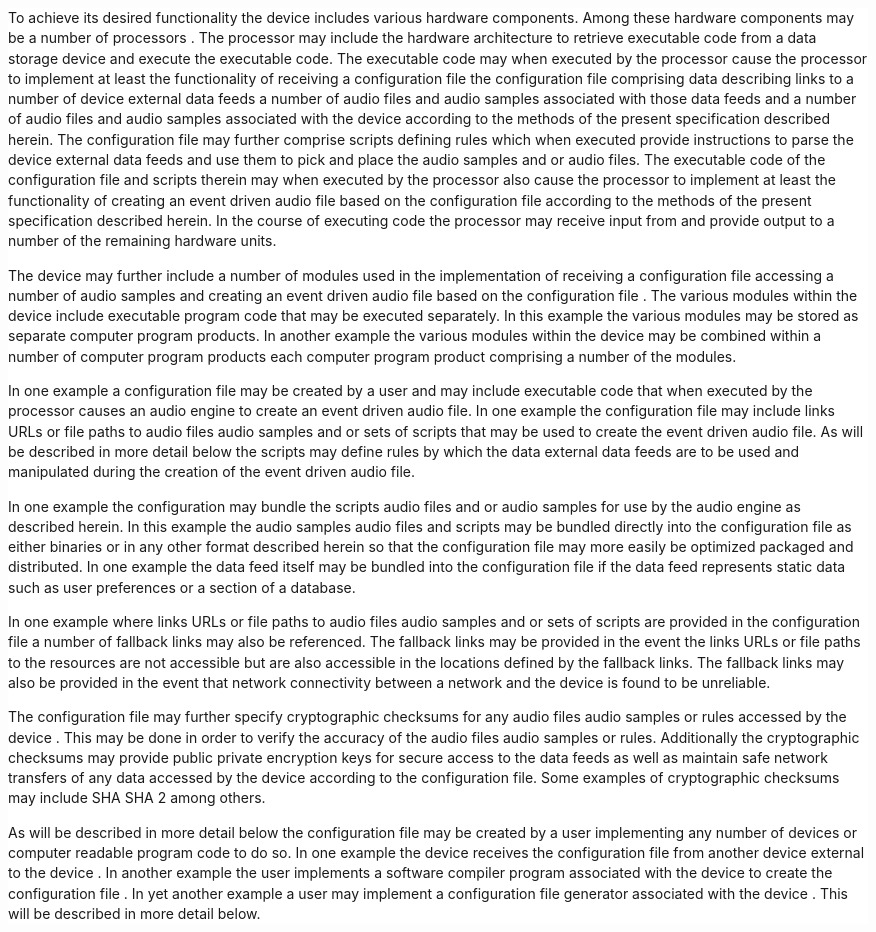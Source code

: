 
To achieve its desired functionality the device includes various hardware components. Among these hardware components may be a number of processors . The processor may include the hardware architecture to retrieve executable code from a data storage device and execute the executable code. The executable code may when executed by the processor cause the processor to implement at least the functionality of receiving a configuration file the configuration file comprising data describing links to a number of device external data feeds a number of audio files and audio samples associated with those data feeds and a number of audio files and audio samples associated with the device according to the methods of the present specification described herein. The configuration file may further comprise scripts defining rules which when executed provide instructions to parse the device external data feeds and use them to pick and place the audio samples and or audio files. The executable code of the configuration file and scripts therein may when executed by the processor also cause the processor to implement at least the functionality of creating an event driven audio file based on the configuration file according to the methods of the present specification described herein. In the course of executing code the processor may receive input from and provide output to a number of the remaining hardware units.

The device may further include a number of modules used in the implementation of receiving a configuration file accessing a number of audio samples and creating an event driven audio file based on the configuration file . The various modules within the device include executable program code that may be executed separately. In this example the various modules may be stored as separate computer program products. In another example the various modules within the device may be combined within a number of computer program products each computer program product comprising a number of the modules.

In one example a configuration file may be created by a user and may include executable code that when executed by the processor causes an audio engine to create an event driven audio file. In one example the configuration file may include links URLs or file paths to audio files audio samples and or sets of scripts that may be used to create the event driven audio file. As will be described in more detail below the scripts may define rules by which the data external data feeds are to be used and manipulated during the creation of the event driven audio file.

In one example the configuration may bundle the scripts audio files and or audio samples for use by the audio engine as described herein. In this example the audio samples audio files and scripts may be bundled directly into the configuration file as either binaries or in any other format described herein so that the configuration file may more easily be optimized packaged and distributed. In one example the data feed itself may be bundled into the configuration file if the data feed represents static data such as user preferences or a section of a database.

In one example where links URLs or file paths to audio files audio samples and or sets of scripts are provided in the configuration file a number of fallback links may also be referenced. The fallback links may be provided in the event the links URLs or file paths to the resources are not accessible but are also accessible in the locations defined by the fallback links. The fallback links may also be provided in the event that network connectivity between a network and the device is found to be unreliable.

The configuration file may further specify cryptographic checksums for any audio files audio samples or rules accessed by the device . This may be done in order to verify the accuracy of the audio files audio samples or rules. Additionally the cryptographic checksums may provide public private encryption keys for secure access to the data feeds as well as maintain safe network transfers of any data accessed by the device according to the configuration file. Some examples of cryptographic checksums may include SHA SHA 2 among others.

As will be described in more detail below the configuration file may be created by a user implementing any number of devices or computer readable program code to do so. In one example the device receives the configuration file from another device external to the device . In another example the user implements a software compiler program associated with the device to create the configuration file . In yet another example a user may implement a configuration file generator associated with the device . This will be described in more detail below.
